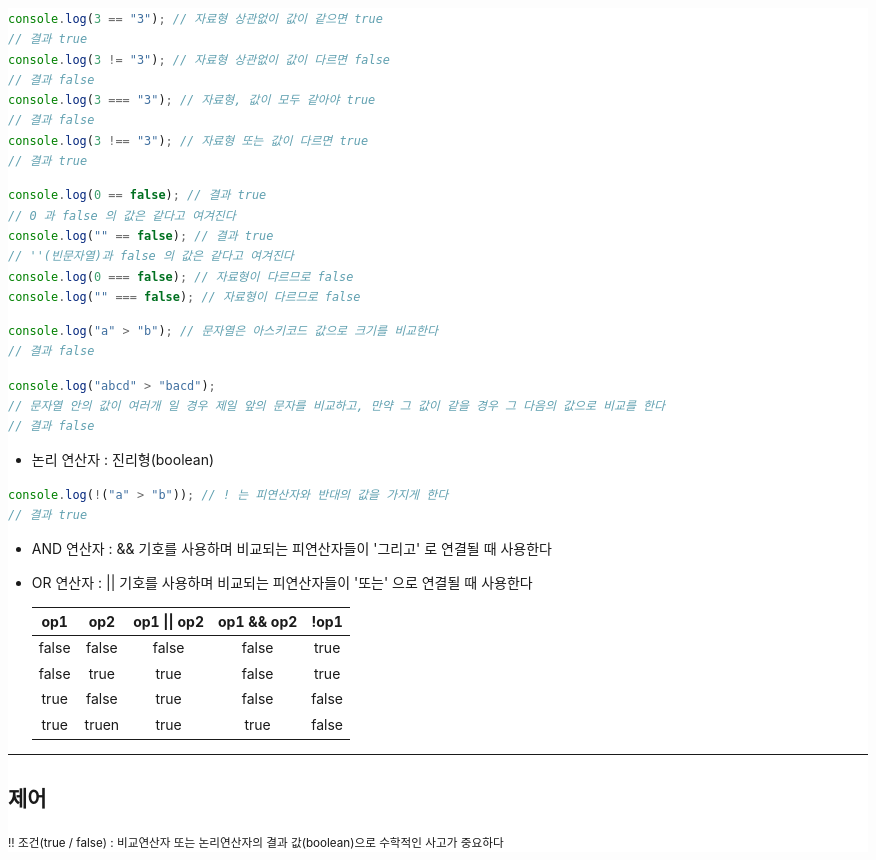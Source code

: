 ```js
console.log(3 == "3"); // 자료형 상관없이 값이 같으면 true
// 결과 true
console.log(3 != "3"); // 자료형 상관없이 값이 다르면 false
// 결과 false
console.log(3 === "3"); // 자료형, 값이 모두 같아야 true
// 결과 false
console.log(3 !== "3"); // 자료형 또는 값이 다르면 true
// 결과 true
```

```js
console.log(0 == false); // 결과 true
// 0 과 false 의 값은 같다고 여겨진다
console.log("" == false); // 결과 true
// ''(빈문자열)과 false 의 값은 같다고 여겨진다
console.log(0 === false); // 자료형이 다르므로 false
console.log("" === false); // 자료형이 다르므로 false
```

```js
console.log("a" > "b"); // 문자열은 아스키코드 값으로 크기를 비교한다
// 결과 false
```

```js
console.log("abcd" > "bacd");
// 문자열 안의 값이 여러개 일 경우 제일 앞의 문자를 비교하고, 만약 그 값이 같을 경우 그 다음의 값으로 비교를 한다
// 결과 false
```

- 논리 연산자 : 진리형(boolean)

```js
console.log(!("a" > "b")); // ! 는 피연산자와 반대의 값을 가지게 한다
// 결과 true
```

- AND 연산자 : && 기호를 사용하며 비교되는 피연산자들이 '그리고' 로 연결될 때 사용한다
- OR 연산자 : || 기호를 사용하며 비교되는 피연산자들이 '또는' 으로 연결될 때 사용한다

  |  op1  |  op2  | op1 \|\| op2 | op1 && op2 | !op1  |
  | :---: | :---: | :----------: | :--------: | :---: |
  | false | false |    false     |   false    | true  |
  | false | true  |     true     |   false    | true  |
  | true  | false |     true     |   false    | false |
  | true  | truen |     true     |    true    | false |

---

## 제어

<small>!! 조건(true / false) : 비교연산자 또는 논리연산자의 결과 값(boolean)으로 수학적인 사고가 중요하다</small>
